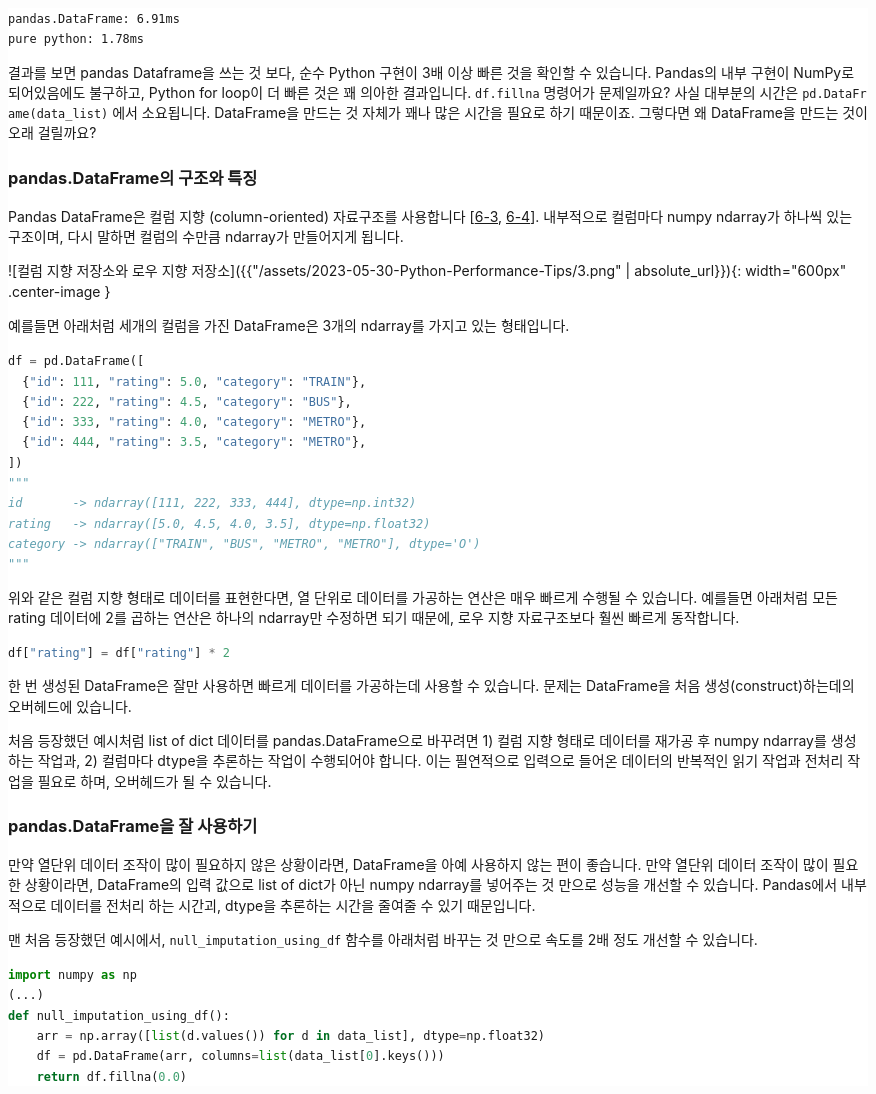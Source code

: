 ```
pandas.DataFrame: 6.91ms
pure python: 1.78ms
```

결과를 보면 pandas Dataframe을 쓰는 것 보다, 순수 Python 구현이 3배 이상 빠른 것을 확인할 수 있습니다. Pandas의 내부 구현이 NumPy로 되어있음에도 불구하고, Python for loop이 더 빠른 것은 꽤 의아한 결과입니다. `df.fillna` 명령어가 문제일까요? 사실 대부분의 시간은 `pd.DataFrame(data_list)` 에서 소요됩니다. DataFrame을 만드는 것 자체가 꽤나 많은 시간을 필요로 하기 때문이죠. 그렇다면 왜 DataFrame을 만드는 것이 오래 걸릴까요?

### pandas.DataFrame의 구조와 특징

Pandas DataFrame은 컬럼 지향 (column-oriented) 자료구조를 사용합니다 [[6-3](https://dkharazi.github.io/blog/blockmanager), [6-4](https://uwekorn.com/2020/05/24/the-one-pandas-internal.html)]. 내부적으로 컬럼마다 numpy ndarray가 하나씩 있는 구조이며, 다시 말하면 컬럼의 수만큼 ndarray가 만들어지게 됩니다. 

![컬럼 지향 저장소와 로우 지향 저장소]({{"/assets/2023-05-30-Python-Performance-Tips/3.png" | absolute_url}}){: width="600px" .center-image }

예를들면 아래처럼 세개의 컬럼을 가진 DataFrame은 3개의 ndarray를 가지고 있는 형태입니다.

```python
df = pd.DataFrame([
  {"id": 111, "rating": 5.0, "category": "TRAIN"},
  {"id": 222, "rating": 4.5, "category": "BUS"},
  {"id": 333, "rating": 4.0, "category": "METRO"},
  {"id": 444, "rating": 3.5, "category": "METRO"},
])
"""
id       -> ndarray([111, 222, 333, 444], dtype=np.int32)
rating   -> ndarray([5.0, 4.5, 4.0, 3.5], dtype=np.float32)
category -> ndarray(["TRAIN", "BUS", "METRO", "METRO"], dtype='O')
"""
```

위와 같은 컬럼 지향 형태로 데이터를 표현한다면, 열 단위로 데이터를 가공하는 연산은 매우 빠르게 수행될 수 있습니다. 예를들면 아래처럼 모든 rating 데이터에 2를 곱하는 연산은 하나의 ndarray만 수정하면 되기 때문에, 로우 지향 자료구조보다 훨씬 빠르게 동작합니다.

```python
df["rating"] = df["rating"] * 2
```

한 번 생성된 DataFrame은 잘만 사용하면 빠르게 데이터를 가공하는데 사용할 수 있습니다. 문제는 DataFrame을 처음 생성(construct)하는데의 오버헤드에 있습니다.

처음 등장했던 예시처럼 list of dict 데이터를 pandas.DataFrame으로 바꾸려면 1) 컬럼 지향 형태로 데이터를 재가공 후 numpy ndarray를 생성하는 작업과, 2) 컬럼마다 dtype을 추론하는 작업이 수행되어야 합니다. 이는 필연적으로 입력으로 들어온 데이터의 반복적인 읽기 작업과 전처리 작업을 필요로 하며, 오버헤드가 될 수 있습니다.

### pandas.DataFrame을 잘 사용하기

만약 열단위 데이터 조작이 많이 필요하지 않은 상황이라면, DataFrame을 아예 사용하지 않는 편이 좋습니다. 만약 열단위 데이터 조작이 많이 필요한 상황이라면, DataFrame의 입력 값으로 list of dict가 아닌 numpy ndarray를 넣어주는 것 만으로 성능을 개선할 수 있습니다. Pandas에서 내부적으로 데이터를 전처리 하는 시간괴, dtype을 추론하는 시간을 줄여줄 수 있기 때문입니다.

맨 처음 등장했던 예시에서, `null_imputation_using_df` 함수를 아래처럼 바꾸는 것 만으로 속도를 2배 정도 개선할 수 있습니다.

```python
import numpy as np
(...)
def null_imputation_using_df():
    arr = np.array([list(d.values()) for d in data_list], dtype=np.float32)
    df = pd.DataFrame(arr, columns=list(data_list[0].keys()))
    return df.fillna(0.0)
```
